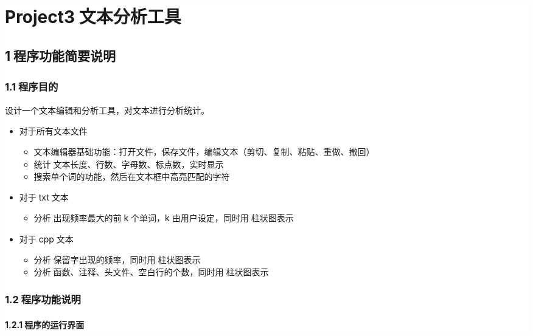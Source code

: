 

# Project3 文本分析工具

##### 

## 1 程序功能简要说明

### 1.1 程序目的

设计一个文本编辑和分析工具，对文本进行分析统计。

* 对于所有文本文件
  * 文本编辑器基础功能：打开文件，保存文件，编辑文本（剪切、复制、粘贴、重做、撤回）
  * 统计 文本长度、行数、字母数、标点数，实时显示
  * 搜索单个词的功能，然后在文本框中高亮匹配的字符

* 对于 txt 文本
  * 分析 出现频率最大的前 k 个单词，k 由用户设定，同时用 柱状图表示
* 对于 cpp 文本
  * 分析 保留字出现的频率，同时用 柱状图表示
  * 分析 函数、注释、头文件、空白行的个数，同时用 柱状图表示



### 1.2 程序功能说明

#### 1.2.1 程序的运行界面

